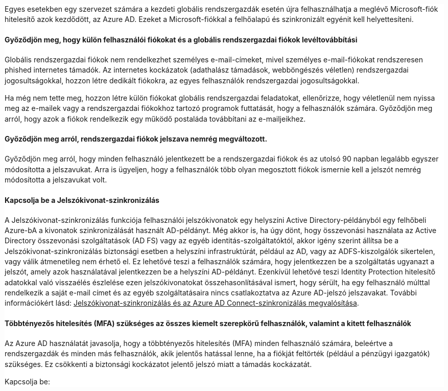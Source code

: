 Egyes esetekben egy szervezet számára a kezdeti globális rendszergazdák esetén újra felhasználhatja a meglévő Microsoft-fiók hitelesítő azok kezdődött, az Azure AD. Ezeket a Microsoft-fiókkal a felhőalapú és szinkronizált egyénit kell helyettesíteni. 

#### <a name="ensure-separate-user-accounts-and-mail-forwarding-for-global-administrator-accounts"></a>Győződjön meg, hogy külön felhasználói fiókokat és a globális rendszergazdai fiókok levéltovábbítási 

Globális rendszergazdai fiókok nem rendelkezhet személyes e-mail-címeket, mivel személyes e-mail-fiókokat rendszeresen phished internetes támadók. Az internetes kockázatok (adathalász támadások, webböngészés véletlen) rendszergazdai jogosultságokkal, hozzon létre dedikált fiókokra, az egyes felhasználók rendszergazdai jogosultságokkal. 

Ha még nem tette meg, hozzon létre külön fiókokat globális rendszergazdai feladatokat, ellenőrizze, hogy véletlenül nem nyissa meg az e-mailek vagy a rendszergazdai fiókokhoz tartozó programok futtatását, hogy a felhasználók számára. Győződjön meg arról, hogy azok a fiókok rendelkezik egy működő postaláda továbbítani az e-mailjeikhez.  

#### <a name="ensure-the-passwords-of-administrative-accounts-have-recently-changed"></a>Győződjön meg arról, rendszergazdai fiókok jelszava nemrég megváltozott.

Győződjön meg arról, hogy minden felhasználó jelentkezett be a rendszergazdai fiókok és az utolsó 90 napban legalább egyszer módosította a jelszavukat. Arra is ügyeljen, hogy a felhasználók több olyan megosztott fiókok ismernie kell a jelszót nemrég módosította a jelszavukat volt.

#### <a name="turn-on-password-hash-synchronization"></a>Kapcsolja be a Jelszókivonat-szinkronizálás

A Jelszókivonat-szinkronizálás funkciója felhasználói jelszókivonatok egy helyszíni Active Directory-példányból egy felhőbeli Azure-bA a kivonatok szinkronizálását használt AD-példányt. Még akkor is, ha úgy dönt, hogy összevonási használata az Active Directory összevonási szolgáltatások (AD FS) vagy az egyéb identitás-szolgáltatóktól, akkor igény szerint állítsa be a Jelszókivonat-szinkronizálás biztonsági esetben a helyszíni infrastruktúrát, például az AD, vagy az ADFS-kiszolgálók sikertelen, vagy válik átmenetileg nem érhető el. Ez lehetővé teszi a felhasználók számára, hogy jelentkezzen be a szolgáltatás ugyanazt a jelszót, amely azok használatával jelentkezzen be a helyszíni AD-példányt. Ezenkívül lehetővé teszi Identity Protection hitelesítő adatokkal való visszaélés észlelése ezen jelszókivonatokat összehasonlításával ismert, hogy sérült, ha egy felhasználó múlttal rendelkezik a saját e-mail címet és az egyéb szolgáltatásaira nincs csatlakoztatva az Azure AD-jelszó jelszavakat.  További információkért lásd: [Jelszókivonat-szinkronizálás és az Azure AD Connect-szinkronizálás megvalósítása](./connect/active-directory-aadconnectsync-implement-password-hash-synchronization.md).

#### <a name="require-multi-factor-authentication-mfa-for-users-in-all-privileged-roles-as-well-as-exposed-users"></a>Többtényezős hitelesítés (MFA) szükséges az összes kiemelt szerepkörű felhasználók, valamint a kitett felhasználók

Az Azure AD használatát javasolja, hogy a többtényezős hitelesítés (MFA) minden felhasználó számára, beleértve a rendszergazdák és minden más felhasználók, akik jelentős hatással lenne, ha a fiókját feltörték (például a pénzügyi igazgatók) szükséges. Ez csökkenti a biztonsági kockázatot jelentő jelszó miatt a támadás kockázatát.

Kapcsolja be:

